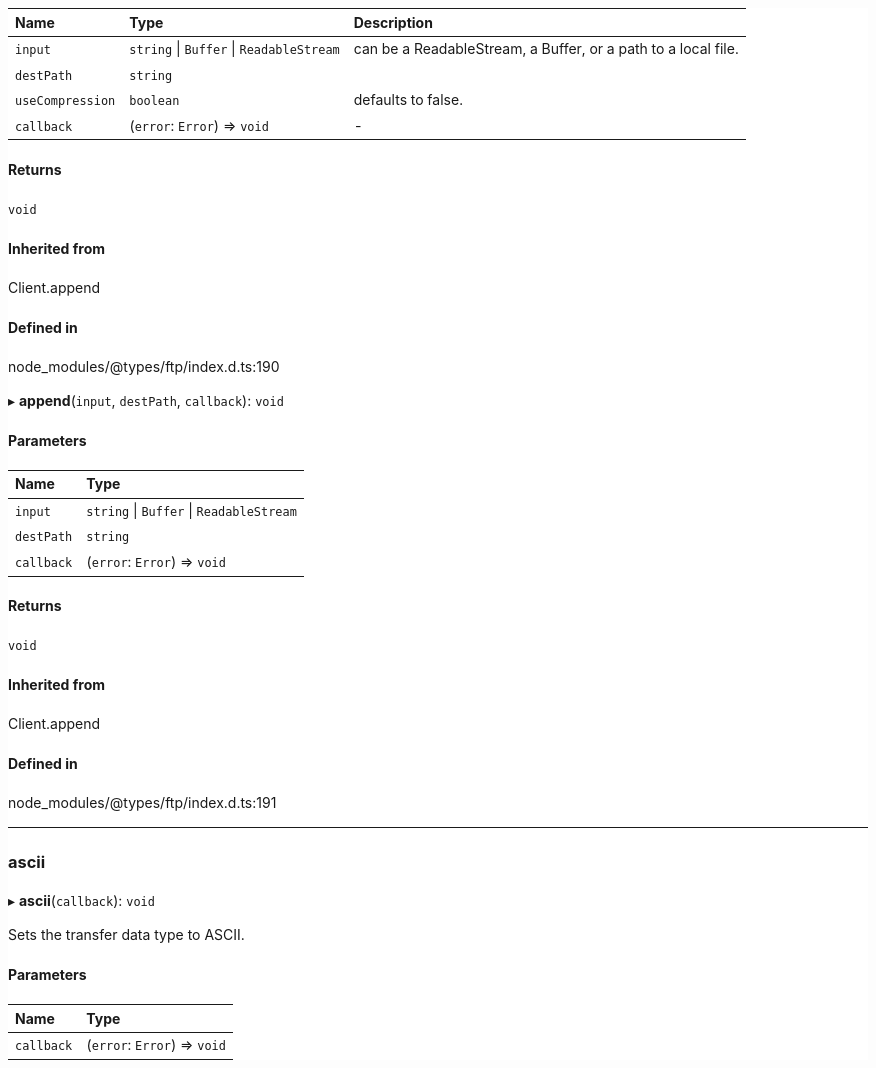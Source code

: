 | Name | Type | Description |
| :------ | :------ | :------ |
| `input` | `string` \| `Buffer` \| `ReadableStream` | can be a ReadableStream, a Buffer, or a path to a local file. |
| `destPath` | `string` |  |
| `useCompression` | `boolean` | defaults to false. |
| `callback` | (`error`: `Error`) => `void` | - |

#### Returns

`void`

#### Inherited from

Client.append

#### Defined in

node_modules/@types/ftp/index.d.ts:190

▸ **append**(`input`, `destPath`, `callback`): `void`

#### Parameters

| Name | Type |
| :------ | :------ |
| `input` | `string` \| `Buffer` \| `ReadableStream` |
| `destPath` | `string` |
| `callback` | (`error`: `Error`) => `void` |

#### Returns

`void`

#### Inherited from

Client.append

#### Defined in

node_modules/@types/ftp/index.d.ts:191

___

### ascii

▸ **ascii**(`callback`): `void`

Sets the transfer data type to ASCII.

#### Parameters

| Name | Type |
| :------ | :------ |
| `callback` | (`error`: `Error`) => `void` |

